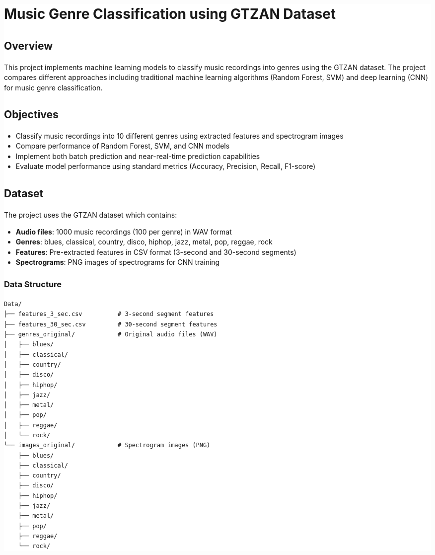 # Music Genre Classification using GTZAN Dataset

## Overview

This project implements machine learning models to classify music recordings into genres using the GTZAN dataset. The project compares different approaches including traditional machine learning algorithms (Random Forest, SVM) and deep learning (CNN) for music genre classification.

## Objectives

- Classify music recordings into 10 different genres using extracted features and spectrogram images
- Compare performance of Random Forest, SVM, and CNN models
- Implement both batch prediction and near-real-time prediction capabilities
- Evaluate model performance using standard metrics (Accuracy, Precision, Recall, F1-score)

## Dataset

The project uses the GTZAN dataset which contains:
- **Audio files**: 1000 music recordings (100 per genre) in WAV format
- **Genres**: blues, classical, country, disco, hiphop, jazz, metal, pop, reggae, rock
- **Features**: Pre-extracted features in CSV format (3-second and 30-second segments)
- **Spectrograms**: PNG images of spectrograms for CNN training

### Data Structure
```
Data/
├── features_3_sec.csv          # 3-second segment features
├── features_30_sec.csv         # 30-second segment features
├── genres_original/            # Original audio files (WAV)
│   ├── blues/
│   ├── classical/
│   ├── country/
│   ├── disco/
│   ├── hiphop/
│   ├── jazz/
│   ├── metal/
│   ├── pop/
│   ├── reggae/
│   └── rock/
└── images_original/            # Spectrogram images (PNG)
    ├── blues/
    ├── classical/
    ├── country/
    ├── disco/
    ├── hiphop/
    ├── jazz/
    ├── metal/
    ├── pop/
    ├── reggae/
    └── rock/
```

